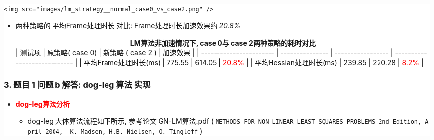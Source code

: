     <img src="images/lm_strategy__normal_case0_vs_case2.png" />
  
  
  
  
  - 两种策略的 平均Frame处理时长 对比:  Frame处理时长加速效果约 *20.8%* 
  
    <center><b>LM算法非加速情况下, case 0与 case 2两种策略的耗时对比</b></center>
    | 测试项                  | 原策略( case 0) | 新策略 ( case 2 ) | 加速效果                     |
    | ----------------------- | --------------- | ----------------- | ---------------------------- |
    | 平均Frame处理时长(ms)   | 775.55          | 614.05            | <font color=red>20.8%</font> |
    | 平均Hessian处理时长(ms) | 239.85          | 220.28            | <font color=red>8.2%</font>  |
    
     



### 3. 题目 1 问题 b 解答: dog-leg 算法 实现

- <b><font color=red>dog-leg算法分析</font></b>

  -  dog-leg 大体算法流程如下所示,  参考论文 GN-LM算法.pdf ( `METHODS FOR NON-LINEAR LEAST SQUARES PROBLEMS 2nd Edition, April 2004,  K. Madsen, H.B. Nielsen, O. Tingleff` )
